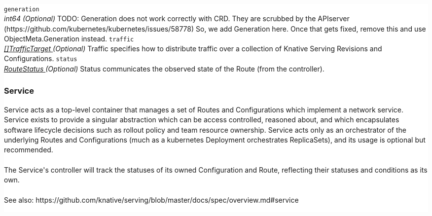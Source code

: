 <tr>
<td>
<code>generation</code></br>
<em>
int64
</em>
</td>
<td>
<em>(Optional)</em>
TODO: Generation does not work correctly with CRD. They are scrubbed
by the APIserver (https://github.com/kubernetes/kubernetes/issues/58778)
So, we add Generation here. Once that gets fixed, remove this and use
ObjectMeta.Generation instead.
</td>
</tr>
<tr>
<td>
<code>traffic</code></br>
<em>
<a href="#TrafficTarget">
[]TrafficTarget
</a>
</em>
</td>
<td>
<em>(Optional)</em>
Traffic specifies how to distribute traffic over a collection of Knative Serving Revisions and Configurations.
</td>
</tr>
</table>
</td>
</tr>
<tr>
<td>
<code>status</code></br>
<em>
<a href="#RouteStatus">
RouteStatus
</a>
</em>
</td>
<td>
<em>(Optional)</em>
Status communicates the observed state of the Route (from the controller).
</td>
</tr>
</tbody>
</table>
<h3 id="Service">Service
</h3>
<p>
Service acts as a top-level container that manages a set of Routes and
Configurations which implement a network service. Service exists to provide a
singular abstraction which can be access controlled, reasoned about, and
which encapsulates software lifecycle decisions such as rollout policy and
team resource ownership. Service acts only as an orchestrator of the
underlying Routes and Configurations (much as a kubernetes Deployment
orchestrates ReplicaSets), and its usage is optional but recommended.<br/><br/>The Service's controller will track the statuses of its owned Configuration
and Route, reflecting their statuses and conditions as its own.<br/><br/>See also: https://github.com/knative/serving/blob/master/docs/spec/overview.md#service
</p>
<table>
